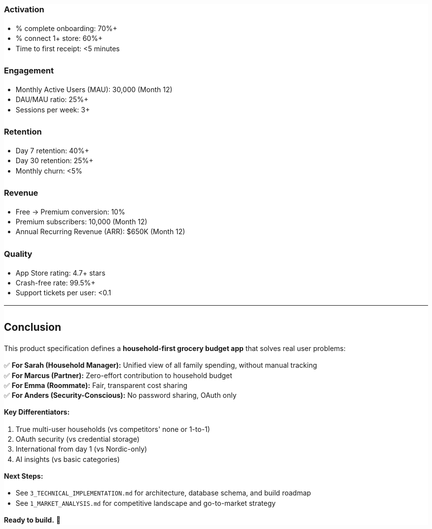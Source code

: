 ### Activation
- % complete onboarding: 70%+
- % connect 1+ store: 60%+
- Time to first receipt: <5 minutes

### Engagement
- Monthly Active Users (MAU): 30,000 (Month 12)
- DAU/MAU ratio: 25%+
- Sessions per week: 3+

### Retention
- Day 7 retention: 40%+
- Day 30 retention: 25%+
- Monthly churn: <5%

### Revenue
- Free → Premium conversion: 10%
- Premium subscribers: 10,000 (Month 12)
- Annual Recurring Revenue (ARR): $650K (Month 12)

### Quality
- App Store rating: 4.7+ stars
- Crash-free rate: 99.5%+
- Support tickets per user: <0.1

---

## Conclusion

This product specification defines a **household-first grocery budget app** that solves real user problems:

✅ **For Sarah (Household Manager):** Unified view of all family spending, without manual tracking  
✅ **For Marcus (Partner):** Zero-effort contribution to household budget  
✅ **For Emma (Roommate):** Fair, transparent cost sharing  
✅ **For Anders (Security-Conscious):** No password sharing, OAuth only  

**Key Differentiators:**
1. True multi-user households (vs competitors' none or 1-to-1)
2. OAuth security (vs credential storage)
3. International from day 1 (vs Nordic-only)
4. AI insights (vs basic categories)

**Next Steps:**
- See `3_TECHNICAL_IMPLEMENTATION.md` for architecture, database schema, and build roadmap
- See `1_MARKET_ANALYSIS.md` for competitive landscape and go-to-market strategy

**Ready to build.** 🚀
